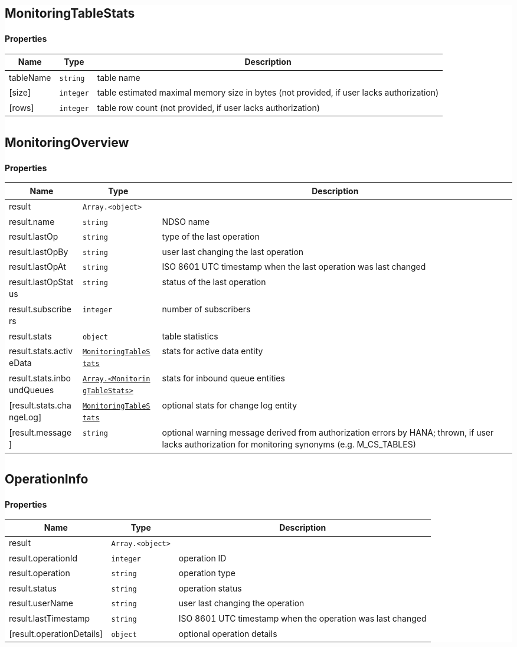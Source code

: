<a name="MonitoringTableStats"></a>

## MonitoringTableStats
**Properties**

| Name | Type | Description |
| --- | --- | --- |
| tableName | <code>string</code> | table name |
| [size] | <code>integer</code> | table estimated maximal memory size in bytes  (not provided, if user lacks authorization) |
| [rows] | <code>integer</code> | table row count (not provided, if user lacks  authorization) |

<a name="MonitoringOverview"></a>

## MonitoringOverview
**Properties**

| Name | Type | Description |
| --- | --- | --- |
| result | <code>Array.&lt;object&gt;</code> |  |
| result.name | <code>string</code> | NDSO name |
| result.lastOp | <code>string</code> | type of the last operation |
| result.lastOpBy | <code>string</code> | user last changing the last operation |
| result.lastOpAt | <code>string</code> | ISO 8601 UTC timestamp when the  last operation was last changed |
| result.lastOpStatus | <code>string</code> | status of the last operation |
| result.subscribers | <code>integer</code> | number of subscribers |
| result.stats | <code>object</code> | table statistics |
| result.stats.activeData | [<code>MonitoringTableStats</code>](#MonitoringTableStats) | stats for  active data entity |
| result.stats.inboundQueues | [<code>Array.&lt;MonitoringTableStats&gt;</code>](#MonitoringTableStats) | stats for  inbound queue entities |
| [result.stats.changeLog] | [<code>MonitoringTableStats</code>](#MonitoringTableStats) | optional stats  for change log entity |
| [result.message] | <code>string</code> | optional warning message derived from  authorization errors by HANA; thrown, if user lacks authorization for  monitoring synonyms (e.g. M_CS_TABLES) |

<a name="OperationInfo"></a>

## OperationInfo
**Properties**

| Name | Type | Description |
| --- | --- | --- |
| result | <code>Array.&lt;object&gt;</code> |  |
| result.operationId | <code>integer</code> | operation ID |
| result.operation | <code>string</code> | operation type |
| result.status | <code>string</code> | operation status |
| result.userName | <code>string</code> | user last changing the operation |
| result.lastTimestamp | <code>string</code> | ISO 8601 UTC timestamp when the  operation was last changed |
| [result.operationDetails] | <code>object</code> | optional operation details |

